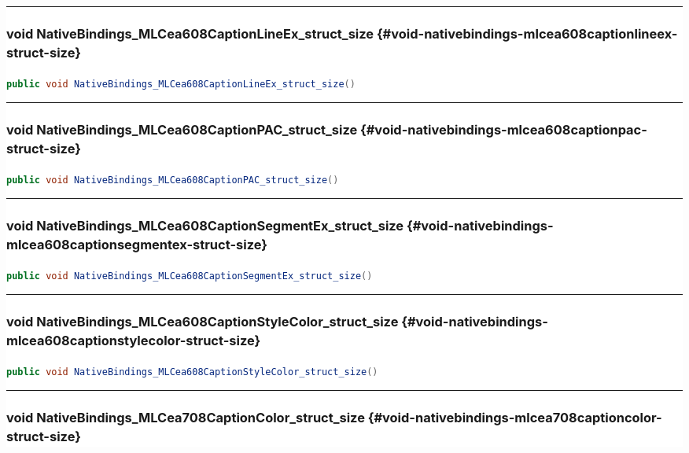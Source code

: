 
-----------

### void NativeBindings_MLCea608CaptionLineEx_struct_size {#void-nativebindings-mlcea608captionlineex-struct-size}

```csharp
public void NativeBindings_MLCea608CaptionLineEx_struct_size()
```






-----------

### void NativeBindings_MLCea608CaptionPAC_struct_size {#void-nativebindings-mlcea608captionpac-struct-size}

```csharp
public void NativeBindings_MLCea608CaptionPAC_struct_size()
```






-----------

### void NativeBindings_MLCea608CaptionSegmentEx_struct_size {#void-nativebindings-mlcea608captionsegmentex-struct-size}

```csharp
public void NativeBindings_MLCea608CaptionSegmentEx_struct_size()
```






-----------

### void NativeBindings_MLCea608CaptionStyleColor_struct_size {#void-nativebindings-mlcea608captionstylecolor-struct-size}

```csharp
public void NativeBindings_MLCea608CaptionStyleColor_struct_size()
```






-----------

### void NativeBindings_MLCea708CaptionColor_struct_size {#void-nativebindings-mlcea708captioncolor-struct-size}
